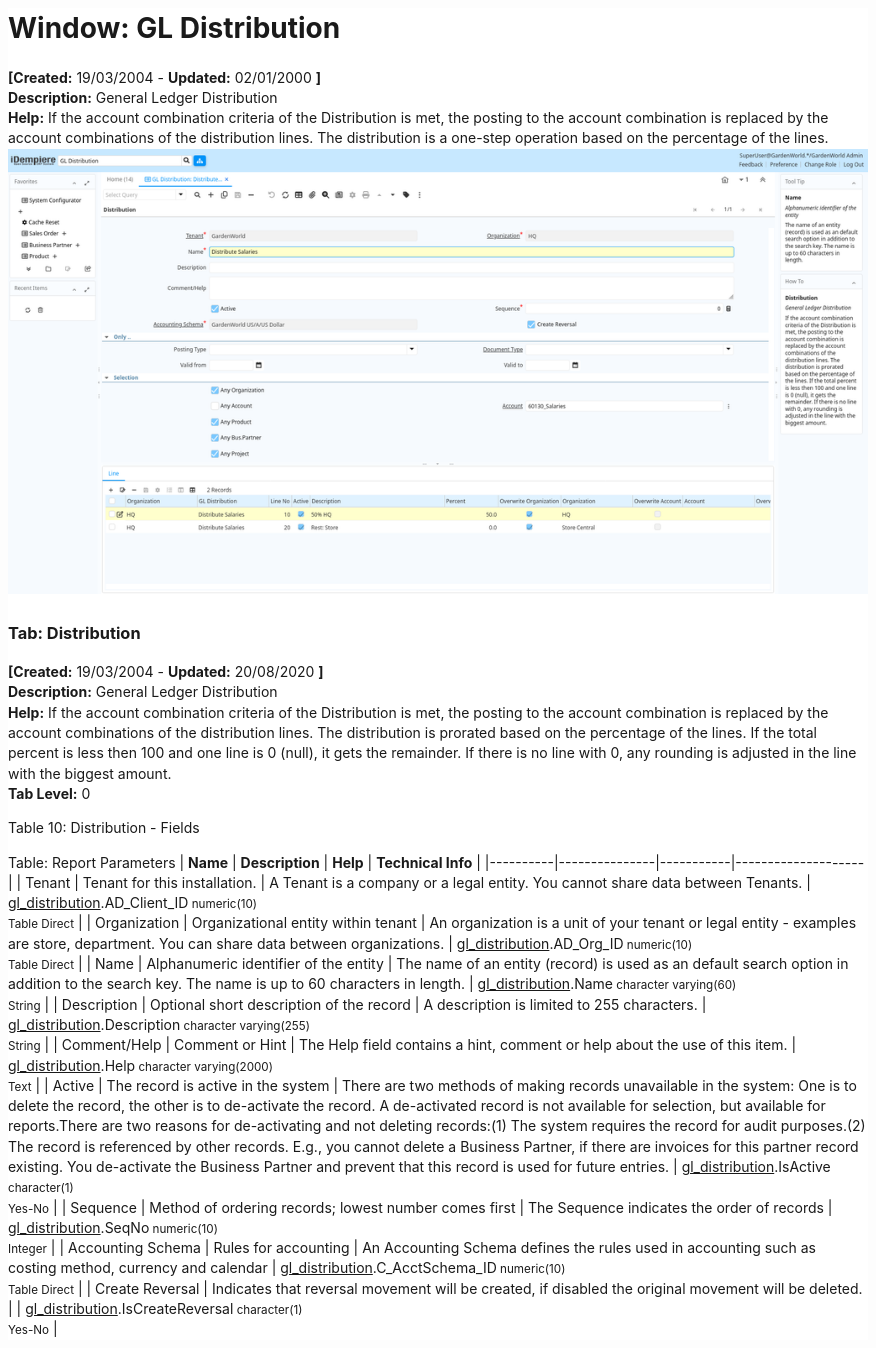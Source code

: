# Window: GL Distribution

**[Created:** 19/03/2004 - **Updated:** 02/01/2000 **]**  
**Description:** General Ledger Distribution  
**Help:** If the account combination criteria of the Distribution is met, the posting to the account combination is replaced by the account combinations of the distribution lines.  The distribution is a one-step operation based on the percentage of the lines.  
![](/img/docs/manual/GLDistribution-Window_iDempiere_v12.0.0.png)

### Tab: Distribution

**[Created:** 19/03/2004 - **Updated:** 20/08/2020 **]**   
**Description:** General Ledger Distribution  
**Help:** If the account combination criteria of the Distribution is met, the posting to the account combination is replaced by the account combinations of the distribution lines.  The distribution is prorated based on the percentage of the lines. If the total percent is less then 100 and one line is 0 (null), it gets the remainder.  If there is no line with 0, any rounding is adjusted in the line with the biggest amount.  
**Tab Level:** 0

Table 10: Distribution - Fields 

Table: Report Parameters
| **Name** | **Description** | **Help** | **Technical Info** |
|----------|---------------|-----------|--------------------|
| Tenant | Tenant for this installation. | A Tenant is a company or a legal entity. You cannot share data between Tenants. | [gl_distribution](https://idempiere-schemaspy.muriloht.com/adempiere/tables/gl_distribution.html).AD_Client_ID<small> numeric(10) <br/> Table Direct</small> | 
| Organization | Organizational entity within tenant | An organization is a unit of your tenant or legal entity - examples are store, department. You can share data between organizations. | [gl_distribution](https://idempiere-schemaspy.muriloht.com/adempiere/tables/gl_distribution.html).AD_Org_ID<small> numeric(10) <br/> Table Direct</small> | 
| Name | Alphanumeric identifier of the entity | The name of an entity (record) is used as an default search option in addition to the search key. The name is up to 60 characters in length. | [gl_distribution](https://idempiere-schemaspy.muriloht.com/adempiere/tables/gl_distribution.html).Name<small> character varying(60) <br/> String</small> | 
| Description | Optional short description of the record | A description is limited to 255 characters. | [gl_distribution](https://idempiere-schemaspy.muriloht.com/adempiere/tables/gl_distribution.html).Description<small> character varying(255) <br/> String</small> | 
| Comment/Help | Comment or Hint | The Help field contains a hint, comment or help about the use of this item. | [gl_distribution](https://idempiere-schemaspy.muriloht.com/adempiere/tables/gl_distribution.html).Help<small> character varying(2000) <br/> Text</small> | 
| Active | The record is active in the system | There are two methods of making records unavailable in the system: One is to delete the record, the other is to de-activate the record. A de-activated record is not available for selection, but available for reports.There are two reasons for de-activating and not deleting records:(1) The system requires the record for audit purposes.(2) The record is referenced by other records. E.g., you cannot delete a Business Partner, if there are invoices for this partner record existing. You de-activate the Business Partner and prevent that this record is used for future entries. | [gl_distribution](https://idempiere-schemaspy.muriloht.com/adempiere/tables/gl_distribution.html).IsActive<small> character(1) <br/> Yes-No</small> | 
| Sequence | Method of ordering records; lowest number comes first | The Sequence indicates the order of records | [gl_distribution](https://idempiere-schemaspy.muriloht.com/adempiere/tables/gl_distribution.html).SeqNo<small> numeric(10) <br/> Integer</small> | 
| Accounting Schema | Rules for accounting | An Accounting Schema defines the rules used in accounting such as costing method, currency and calendar | [gl_distribution](https://idempiere-schemaspy.muriloht.com/adempiere/tables/gl_distribution.html).C_AcctSchema_ID<small> numeric(10) <br/> Table Direct</small> | 
| Create Reversal | Indicates that reversal movement will be created, if disabled the original movement will be deleted. |  | [gl_distribution](https://idempiere-schemaspy.muriloht.com/adempiere/tables/gl_distribution.html).IsCreateReversal<small> character(1) <br/> Yes-No</small> | 